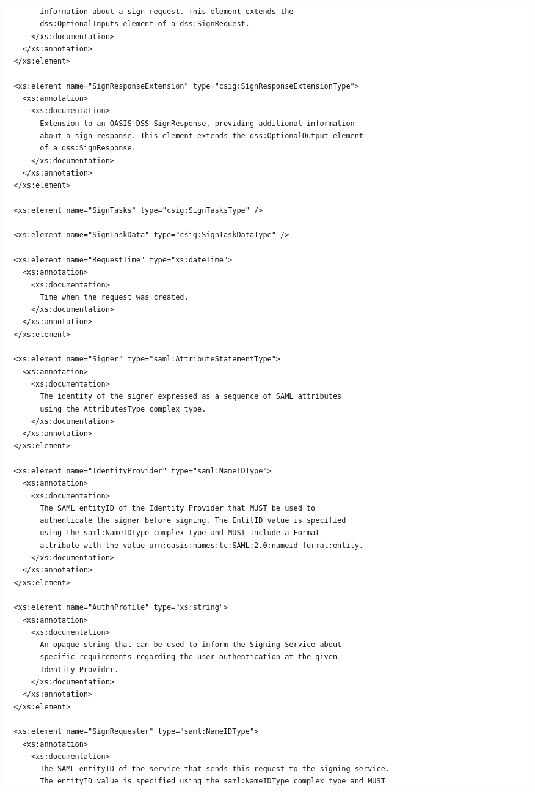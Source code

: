 ```
        information about a sign request. This element extends the 
        dss:OptionalInputs element of a dss:SignRequest.
      </xs:documentation>
    </xs:annotation>
  </xs:element>

  <xs:element name="SignResponseExtension" type="csig:SignResponseExtensionType">
    <xs:annotation>
      <xs:documentation>
        Extension to an OASIS DSS SignResponse, providing additional information 
        about a sign response. This element extends the dss:OptionalOutput element 
        of a dss:SignResponse.
      </xs:documentation>
    </xs:annotation>
  </xs:element>

  <xs:element name="SignTasks" type="csig:SignTasksType" />

  <xs:element name="SignTaskData" type="csig:SignTaskDataType" />
    
  <xs:element name="RequestTime" type="xs:dateTime">
    <xs:annotation>
      <xs:documentation>
        Time when the request was created.
      </xs:documentation>
    </xs:annotation>
  </xs:element>

  <xs:element name="Signer" type="saml:AttributeStatementType">
    <xs:annotation>
      <xs:documentation>
        The identity of the signer expressed as a sequence of SAML attributes 
        using the AttributesType complex type.
      </xs:documentation>
    </xs:annotation>
  </xs:element>

  <xs:element name="IdentityProvider" type="saml:NameIDType">
    <xs:annotation>
      <xs:documentation>
        The SAML entityID of the Identity Provider that MUST be used to 
        authenticate the signer before signing. The EntitID value is specified 
        using the saml:NameIDType complex type and MUST include a Format 
        attribute with the value urn:oasis:names:tc:SAML:2.0:nameid-format:entity.
      </xs:documentation>
    </xs:annotation>
  </xs:element>

  <xs:element name="AuthnProfile" type="xs:string">
    <xs:annotation>
      <xs:documentation>
        An opaque string that can be used to inform the Signing Service about 
        specific requirements regarding the user authentication at the given 
        Identity Provider.
      </xs:documentation>
    </xs:annotation>
  </xs:element>

  <xs:element name="SignRequester" type="saml:NameIDType">
    <xs:annotation>
      <xs:documentation>
        The SAML entityID of the service that sends this request to the signing service. 
        The entityID value is specified using the saml:NameIDType complex type and MUST 
```